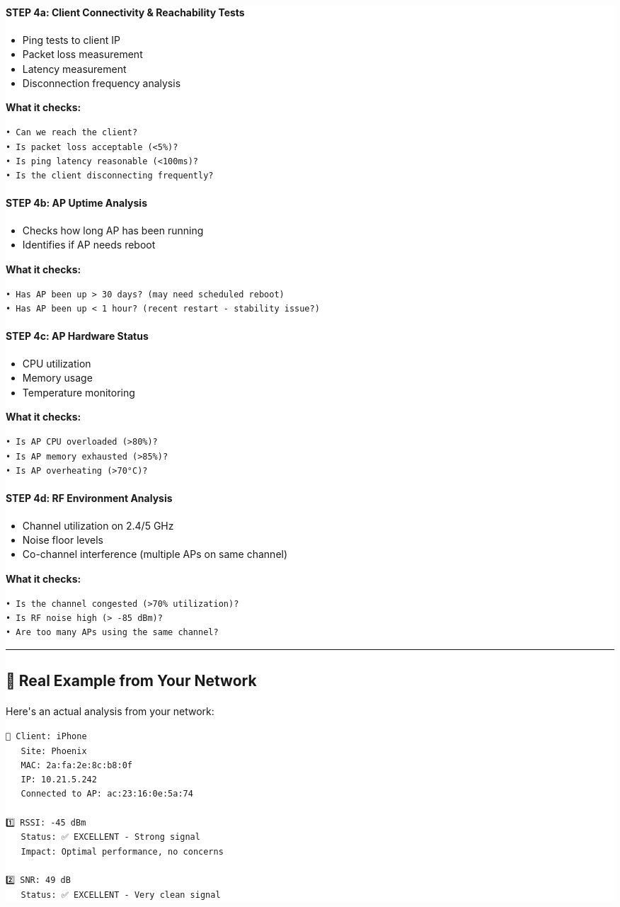 #### **STEP 4a: Client Connectivity & Reachability Tests**
- Ping tests to client IP
- Packet loss measurement
- Latency measurement
- Disconnection frequency analysis

**What it checks:**
```
• Can we reach the client?
• Is packet loss acceptable (<5%)?
• Is ping latency reasonable (<100ms)?
• Is the client disconnecting frequently?
```

#### **STEP 4b: AP Uptime Analysis**
- Checks how long AP has been running
- Identifies if AP needs reboot

**What it checks:**
```
• Has AP been up > 30 days? (may need scheduled reboot)
• Has AP been up < 1 hour? (recent restart - stability issue?)
```

#### **STEP 4c: AP Hardware Status**
- CPU utilization
- Memory usage
- Temperature monitoring

**What it checks:**
```
• Is AP CPU overloaded (>80%)?
• Is AP memory exhausted (>85%)?
• Is AP overheating (>70°C)?
```

#### **STEP 4d: RF Environment Analysis**
- Channel utilization on 2.4/5 GHz
- Noise floor levels
- Co-channel interference (multiple APs on same channel)

**What it checks:**
```
• Is the channel congested (>70% utilization)?
• Is RF noise high (> -85 dBm)?
• Are too many APs using the same channel?
```

---

## 🎯 Real Example from Your Network

Here's an actual analysis from your network:

```
📍 Client: iPhone
   Site: Phoenix
   MAC: 2a:fa:2e:8c:b8:0f
   IP: 10.21.5.242
   Connected to AP: ac:23:16:0e:5a:74

1️⃣ RSSI: -45 dBm
   Status: ✅ EXCELLENT - Strong signal
   Impact: Optimal performance, no concerns

2️⃣ SNR: 49 dB
   Status: ✅ EXCELLENT - Very clean signal
```